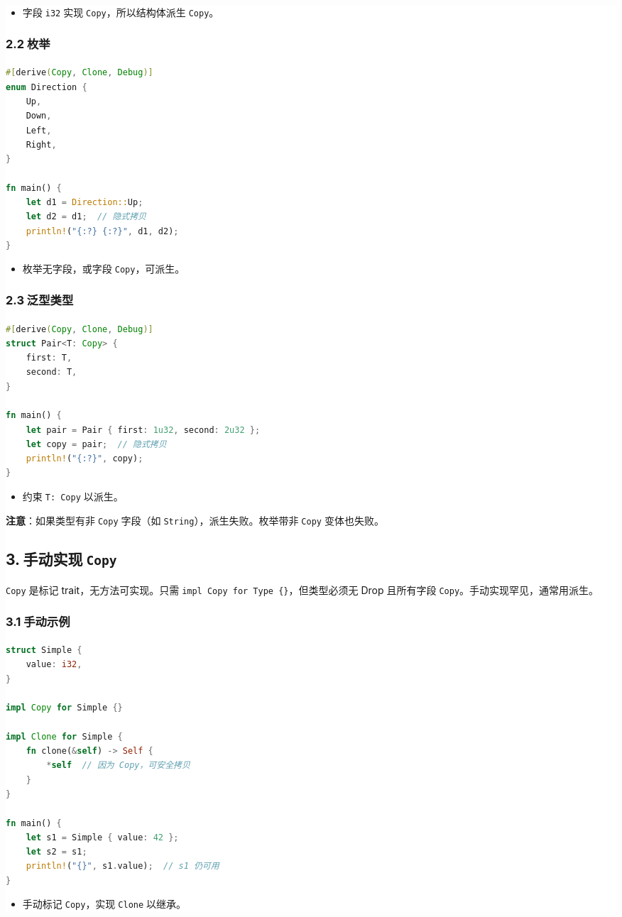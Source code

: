 - 字段 `i32` 实现 `Copy`，所以结构体派生 `Copy`。

### 2.2 枚举
```rust
#[derive(Copy, Clone, Debug)]
enum Direction {
    Up,
    Down,
    Left,
    Right,
}

fn main() {
    let d1 = Direction::Up;
    let d2 = d1;  // 隐式拷贝
    println!("{:?} {:?}", d1, d2);
}
```
- 枚举无字段，或字段 `Copy`，可派生。

### 2.3 泛型类型
```rust
#[derive(Copy, Clone, Debug)]
struct Pair<T: Copy> {
    first: T,
    second: T,
}

fn main() {
    let pair = Pair { first: 1u32, second: 2u32 };
    let copy = pair;  // 隐式拷贝
    println!("{:?}", copy);
}
```
- 约束 `T: Copy` 以派生。

**注意**：如果类型有非 `Copy` 字段（如 `String`），派生失败。枚举带非 `Copy` 变体也失败。

## 3. 手动实现 `Copy`

`Copy` 是标记 trait，无方法可实现。只需 `impl Copy for Type {}`，但类型必须无 Drop 且所有字段 `Copy`。手动实现罕见，通常用派生。

### 3.1 手动示例
```rust
struct Simple {
    value: i32,
}

impl Copy for Simple {}

impl Clone for Simple {
    fn clone(&self) -> Self {
        *self  // 因为 Copy，可安全拷贝
    }
}

fn main() {
    let s1 = Simple { value: 42 };
    let s2 = s1;
    println!("{}", s1.value);  // s1 仍可用
}
```
- 手动标记 `Copy`，实现 `Clone` 以继承。
